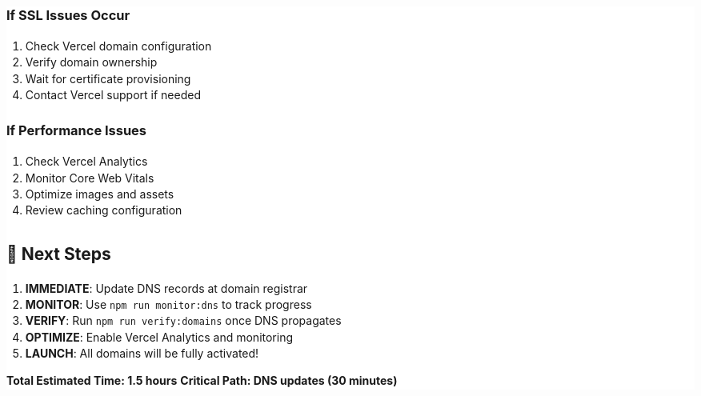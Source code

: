 ### If SSL Issues Occur
1. Check Vercel domain configuration
2. Verify domain ownership
3. Wait for certificate provisioning
4. Contact Vercel support if needed

### If Performance Issues
1. Check Vercel Analytics
2. Monitor Core Web Vitals
3. Optimize images and assets
4. Review caching configuration

## 🎯 Next Steps

1. **IMMEDIATE**: Update DNS records at domain registrar
2. **MONITOR**: Use `npm run monitor:dns` to track progress
3. **VERIFY**: Run `npm run verify:domains` once DNS propagates
4. **OPTIMIZE**: Enable Vercel Analytics and monitoring
5. **LAUNCH**: All domains will be fully activated!

**Total Estimated Time: 1.5 hours**
**Critical Path: DNS updates (30 minutes)**
